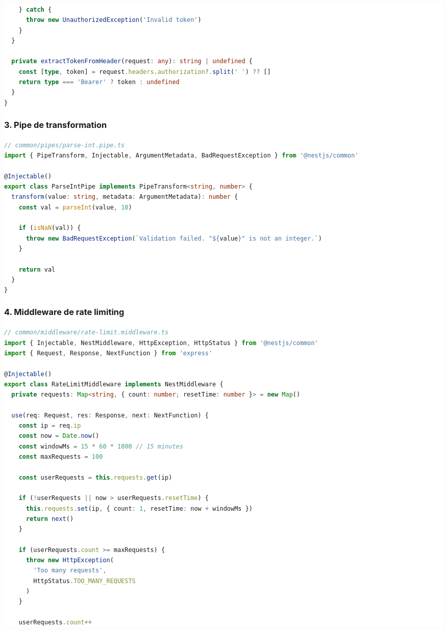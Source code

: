```typescript
    } catch {
      throw new UnauthorizedException('Invalid token')
    }
  }

  private extractTokenFromHeader(request: any): string | undefined {
    const [type, token] = request.headers.authorization?.split(' ') ?? []
    return type === 'Bearer' ? token : undefined
  }
}
```

### 3. Pipe de transformation

```typescript
// common/pipes/parse-int.pipe.ts
import { PipeTransform, Injectable, ArgumentMetadata, BadRequestException } from '@nestjs/common'

@Injectable()
export class ParseIntPipe implements PipeTransform<string, number> {
  transform(value: string, metadata: ArgumentMetadata): number {
    const val = parseInt(value, 10)
    
    if (isNaN(val)) {
      throw new BadRequestException(`Validation failed. "${value}" is not an integer.`)
    }
    
    return val
  }
}
```

### 4. Middleware de rate limiting

```typescript
// common/middleware/rate-limit.middleware.ts
import { Injectable, NestMiddleware, HttpException, HttpStatus } from '@nestjs/common'
import { Request, Response, NextFunction } from 'express'

@Injectable()
export class RateLimitMiddleware implements NestMiddleware {
  private requests: Map<string, { count: number; resetTime: number }> = new Map()

  use(req: Request, res: Response, next: NextFunction) {
    const ip = req.ip
    const now = Date.now()
    const windowMs = 15 * 60 * 1000 // 15 minutes
    const maxRequests = 100

    const userRequests = this.requests.get(ip)

    if (!userRequests || now > userRequests.resetTime) {
      this.requests.set(ip, { count: 1, resetTime: now + windowMs })
      return next()
    }

    if (userRequests.count >= maxRequests) {
      throw new HttpException(
        'Too many requests',
        HttpStatus.TOO_MANY_REQUESTS
      )
    }

    userRequests.count++
```